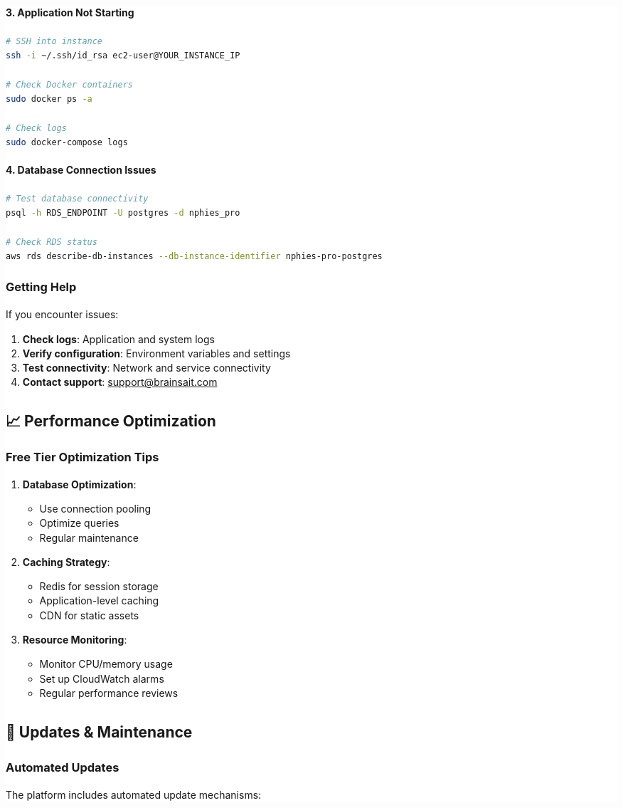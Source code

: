 #### 3. Application Not Starting
```bash
# SSH into instance
ssh -i ~/.ssh/id_rsa ec2-user@YOUR_INSTANCE_IP

# Check Docker containers
sudo docker ps -a

# Check logs
sudo docker-compose logs
```

#### 4. Database Connection Issues
```bash
# Test database connectivity
psql -h RDS_ENDPOINT -U postgres -d nphies_pro

# Check RDS status
aws rds describe-db-instances --db-instance-identifier nphies-pro-postgres
```

### Getting Help

If you encounter issues:

1. **Check logs**: Application and system logs
2. **Verify configuration**: Environment variables and settings
3. **Test connectivity**: Network and service connectivity
4. **Contact support**: support@brainsait.com

## 📈 Performance Optimization

### Free Tier Optimization Tips

1. **Database Optimization**:
   - Use connection pooling
   - Optimize queries
   - Regular maintenance

2. **Caching Strategy**:
   - Redis for session storage
   - Application-level caching
   - CDN for static assets

3. **Resource Monitoring**:
   - Monitor CPU/memory usage
   - Set up CloudWatch alarms
   - Regular performance reviews

## 🔄 Updates & Maintenance

### Automated Updates
The platform includes automated update mechanisms:
